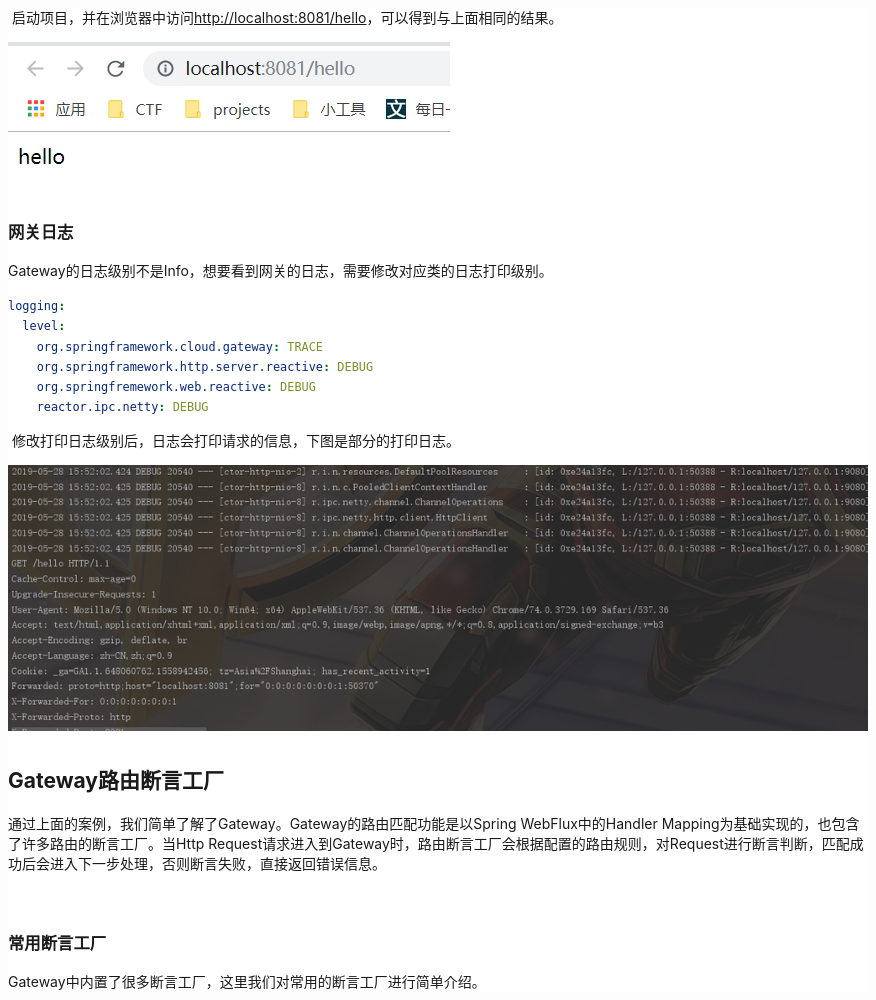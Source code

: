 ​	启动项目，并在浏览器中访问[http://localhost:8081/hello](http://localhost:8081/hello)，可以得到与上面相同的结果。

![](./images/30.png)

### 网关日志

​	Gateway的日志级别不是Info，想要看到网关的日志，需要修改对应类的日志打印级别。

```yml
logging:
  level:
    org.springframework.cloud.gateway: TRACE
    org.springframework.http.server.reactive: DEBUG
    org.springfremework.web.reactive: DEBUG
    reactor.ipc.netty: DEBUG
```

​	修改打印日志级别后，日志会打印请求的信息，下图是部分的打印日志。

![](./images/28.png)



## Gateway路由断言工厂

​	通过上面的案例，我们简单了解了Gateway。Gateway的路由匹配功能是以Spring WebFlux中的Handler Mapping为基础实现的，也包含了许多路由的断言工厂。当Http Request请求进入到Gateway时，路由断言工厂会根据配置的路由规则，对Request进行断言判断，匹配成功后会进入下一步处理，否则断言失败，直接返回错误信息。

​	

### 常用断言工厂

​	Gateway中内置了很多断言工厂，这里我们对常用的断言工厂进行简单介绍。
